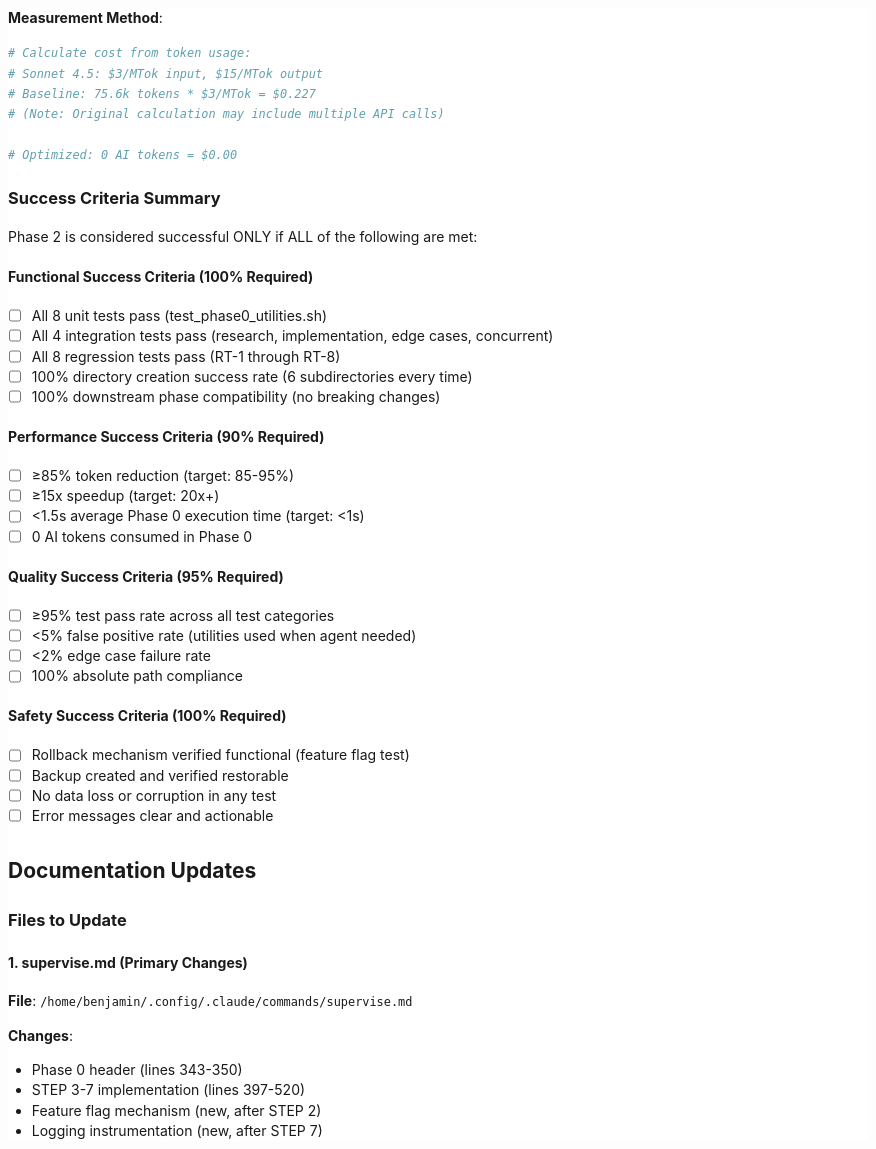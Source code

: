 **Measurement Method**:
```bash
# Calculate cost from token usage:
# Sonnet 4.5: $3/MTok input, $15/MTok output
# Baseline: 75.6k tokens * $3/MTok = $0.227
# (Note: Original calculation may include multiple API calls)

# Optimized: 0 AI tokens = $0.00
```

### Success Criteria Summary

Phase 2 is considered successful ONLY if ALL of the following are met:

#### Functional Success Criteria (100% Required)
- [ ] All 8 unit tests pass (test_phase0_utilities.sh)
- [ ] All 4 integration tests pass (research, implementation, edge cases, concurrent)
- [ ] All 8 regression tests pass (RT-1 through RT-8)
- [ ] 100% directory creation success rate (6 subdirectories every time)
- [ ] 100% downstream phase compatibility (no breaking changes)

#### Performance Success Criteria (90% Required)
- [ ] ≥85% token reduction (target: 85-95%)
- [ ] ≥15x speedup (target: 20x+)
- [ ] <1.5s average Phase 0 execution time (target: <1s)
- [ ] 0 AI tokens consumed in Phase 0

#### Quality Success Criteria (95% Required)
- [ ] ≥95% test pass rate across all test categories
- [ ] <5% false positive rate (utilities used when agent needed)
- [ ] <2% edge case failure rate
- [ ] 100% absolute path compliance

#### Safety Success Criteria (100% Required)
- [ ] Rollback mechanism verified functional (feature flag test)
- [ ] Backup created and verified restorable
- [ ] No data loss or corruption in any test
- [ ] Error messages clear and actionable

## Documentation Updates

### Files to Update

#### 1. supervise.md (Primary Changes)
**File**: `/home/benjamin/.config/.claude/commands/supervise.md`

**Changes**:
- Phase 0 header (lines 343-350)
- STEP 3-7 implementation (lines 397-520)
- Feature flag mechanism (new, after STEP 2)
- Logging instrumentation (new, after STEP 7)
